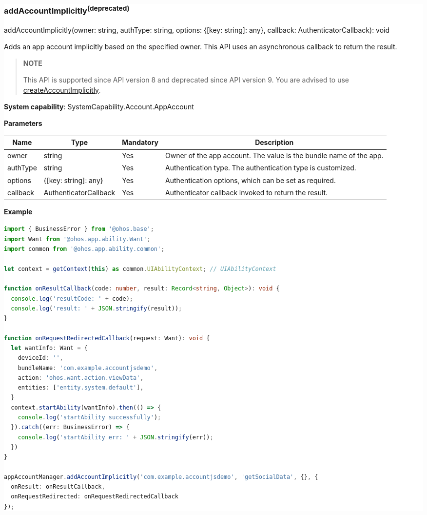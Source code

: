 ### addAccountImplicitly<sup>(deprecated)</sup>

addAccountImplicitly(owner: string, authType: string, options: {[key: string]: any}, callback: AuthenticatorCallback): void

Adds an app account implicitly based on the specified owner. This API uses an asynchronous callback to return the result.

> **NOTE** 
>
> This API is supported since API version 8 and deprecated since API version 9. You are advised to use [createAccountImplicitly](#createaccountimplicitly9).

**System capability**: SystemCapability.Account.AppAccount

**Parameters**

| Name     | Type                   | Mandatory  | Description                     |
| -------- | --------------------- | ---- | ----------------------- |
| owner    | string                | Yes   | Owner of the app account. The value is the bundle name of the app.         |
| authType | string                | Yes   | Authentication type. The authentication type is customized. |
| options  | {[key: string]: any}  | Yes   | Authentication options, which can be set as required.|
| callback | [AuthenticatorCallback](#authenticatorcallbackdeprecated) | Yes   | Authenticator callback invoked to return the result.        |

**Example**

  ```ts
  import { BusinessError } from '@ohos.base';
  import Want from '@ohos.app.ability.Want';
  import common from '@ohos.app.ability.common';

  let context = getContext(this) as common.UIAbilityContext; // UIAbilityContext

  function onResultCallback(code: number, result: Record<string, Object>): void {
    console.log('resultCode: ' + code);
    console.log('result: ' + JSON.stringify(result));
  }

  function onRequestRedirectedCallback(request: Want): void {
    let wantInfo: Want = {
      deviceId: '',
      bundleName: 'com.example.accountjsdemo',
      action: 'ohos.want.action.viewData',
      entities: ['entity.system.default'],
    }
    context.startAbility(wantInfo).then(() => {
      console.log('startAbility successfully');
    }).catch((err: BusinessError) => {
      console.log('startAbility err: ' + JSON.stringify(err));
    })
  }

  appAccountManager.addAccountImplicitly('com.example.accountjsdemo', 'getSocialData', {}, {
    onResult: onResultCallback,
    onRequestRedirected: onRequestRedirectedCallback
  });
  ```
